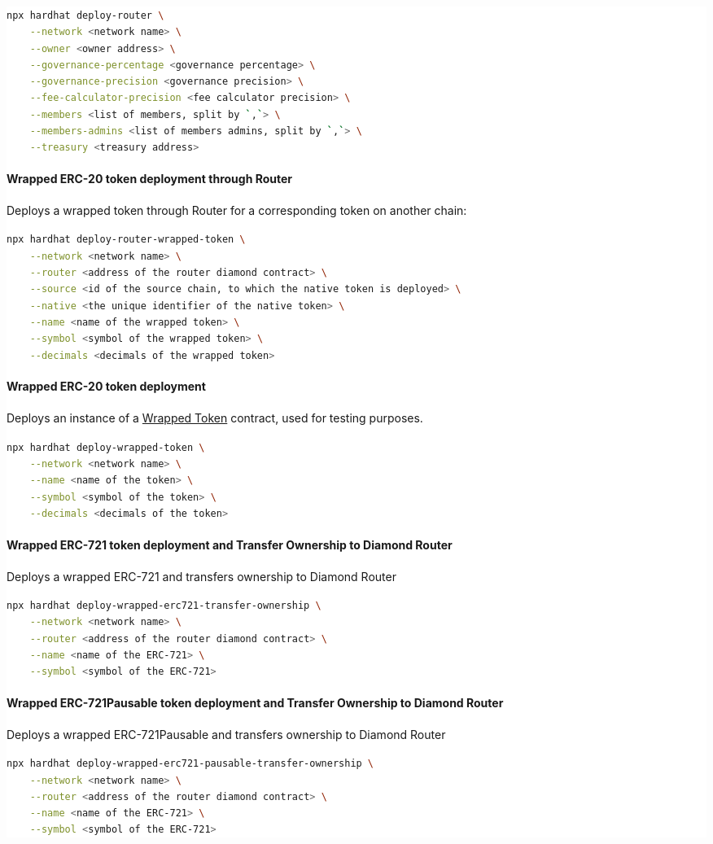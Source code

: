```bash
npx hardhat deploy-router \
    --network <network name> \
    --owner <owner address> \
    --governance-percentage <governance percentage> \
    --governance-precision <governance precision> \
    --fee-calculator-precision <fee calculator precision> \
    --members <list of members, split by `,`> \
    --members-admins <list of members admins, split by `,`> \
    --treasury <treasury address>
```

#### Wrapped ERC-20 token deployment through Router
Deploys a wrapped token through Router for a corresponding token on another chain: 
```bash
npx hardhat deploy-router-wrapped-token \
    --network <network name> \
    --router <address of the router diamond contract> \
    --source <id of the source chain, to which the native token is deployed> \
    --native <the unique identifier of the native token> \
    --name <name of the wrapped token> \
    --symbol <symbol of the wrapped token> \
    --decimals <decimals of the wrapped token>
```

#### Wrapped ERC-20 token deployment
Deploys an instance of a [Wrapped Token](./contracts/WrappedToken.sol) contract, used for testing purposes.
```bash
npx hardhat deploy-wrapped-token \
    --network <network name> \
    --name <name of the token> \
    --symbol <symbol of the token> \
    --decimals <decimals of the token>
```

#### Wrapped ERC-721 token deployment and Transfer Ownership to Diamond Router
Deploys a wrapped ERC-721 and transfers ownership to Diamond Router
```bash
npx hardhat deploy-wrapped-erc721-transfer-ownership \
    --network <network name> \
    --router <address of the router diamond contract> \
    --name <name of the ERC-721> \
    --symbol <symbol of the ERC-721>
```

#### Wrapped ERC-721Pausable token deployment and Transfer Ownership to Diamond Router
Deploys a wrapped ERC-721Pausable and transfers ownership to Diamond Router
```bash
npx hardhat deploy-wrapped-erc721-pausable-transfer-ownership \
    --network <network name> \
    --router <address of the router diamond contract> \
    --name <name of the ERC-721> \
    --symbol <symbol of the ERC-721>
```
